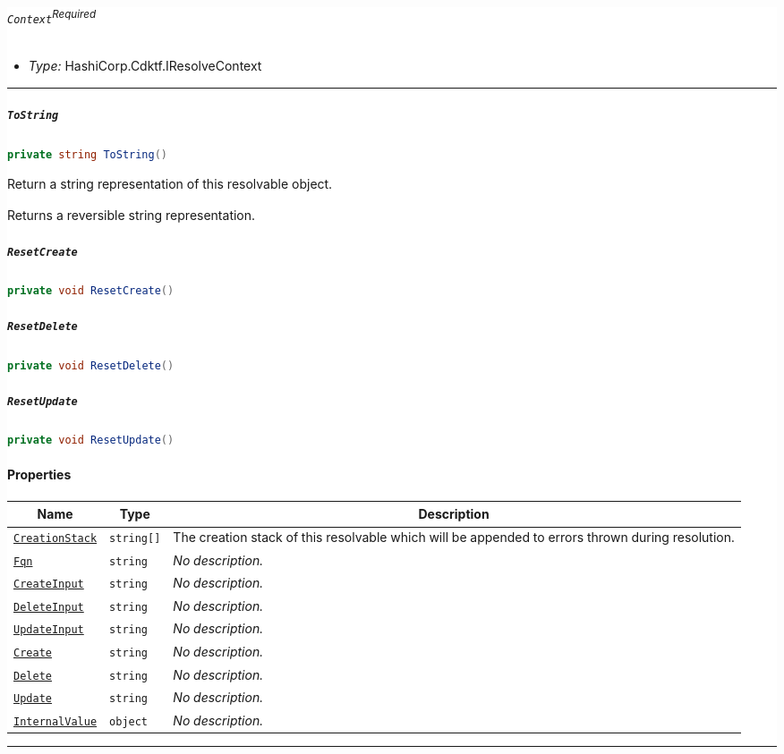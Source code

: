 ###### `Context`<sup>Required</sup> <a name="Context" id="@cdktf/provider-opentelekomcloud.lbL7RuleV2.LbL7RuleV2TimeoutsOutputReference.resolve.parameter._context"></a>

- *Type:* HashiCorp.Cdktf.IResolveContext

---

##### `ToString` <a name="ToString" id="@cdktf/provider-opentelekomcloud.lbL7RuleV2.LbL7RuleV2TimeoutsOutputReference.toString"></a>

```csharp
private string ToString()
```

Return a string representation of this resolvable object.

Returns a reversible string representation.

##### `ResetCreate` <a name="ResetCreate" id="@cdktf/provider-opentelekomcloud.lbL7RuleV2.LbL7RuleV2TimeoutsOutputReference.resetCreate"></a>

```csharp
private void ResetCreate()
```

##### `ResetDelete` <a name="ResetDelete" id="@cdktf/provider-opentelekomcloud.lbL7RuleV2.LbL7RuleV2TimeoutsOutputReference.resetDelete"></a>

```csharp
private void ResetDelete()
```

##### `ResetUpdate` <a name="ResetUpdate" id="@cdktf/provider-opentelekomcloud.lbL7RuleV2.LbL7RuleV2TimeoutsOutputReference.resetUpdate"></a>

```csharp
private void ResetUpdate()
```


#### Properties <a name="Properties" id="Properties"></a>

| **Name** | **Type** | **Description** |
| --- | --- | --- |
| <code><a href="#@cdktf/provider-opentelekomcloud.lbL7RuleV2.LbL7RuleV2TimeoutsOutputReference.property.creationStack">CreationStack</a></code> | <code>string[]</code> | The creation stack of this resolvable which will be appended to errors thrown during resolution. |
| <code><a href="#@cdktf/provider-opentelekomcloud.lbL7RuleV2.LbL7RuleV2TimeoutsOutputReference.property.fqn">Fqn</a></code> | <code>string</code> | *No description.* |
| <code><a href="#@cdktf/provider-opentelekomcloud.lbL7RuleV2.LbL7RuleV2TimeoutsOutputReference.property.createInput">CreateInput</a></code> | <code>string</code> | *No description.* |
| <code><a href="#@cdktf/provider-opentelekomcloud.lbL7RuleV2.LbL7RuleV2TimeoutsOutputReference.property.deleteInput">DeleteInput</a></code> | <code>string</code> | *No description.* |
| <code><a href="#@cdktf/provider-opentelekomcloud.lbL7RuleV2.LbL7RuleV2TimeoutsOutputReference.property.updateInput">UpdateInput</a></code> | <code>string</code> | *No description.* |
| <code><a href="#@cdktf/provider-opentelekomcloud.lbL7RuleV2.LbL7RuleV2TimeoutsOutputReference.property.create">Create</a></code> | <code>string</code> | *No description.* |
| <code><a href="#@cdktf/provider-opentelekomcloud.lbL7RuleV2.LbL7RuleV2TimeoutsOutputReference.property.delete">Delete</a></code> | <code>string</code> | *No description.* |
| <code><a href="#@cdktf/provider-opentelekomcloud.lbL7RuleV2.LbL7RuleV2TimeoutsOutputReference.property.update">Update</a></code> | <code>string</code> | *No description.* |
| <code><a href="#@cdktf/provider-opentelekomcloud.lbL7RuleV2.LbL7RuleV2TimeoutsOutputReference.property.internalValue">InternalValue</a></code> | <code>object</code> | *No description.* |

---